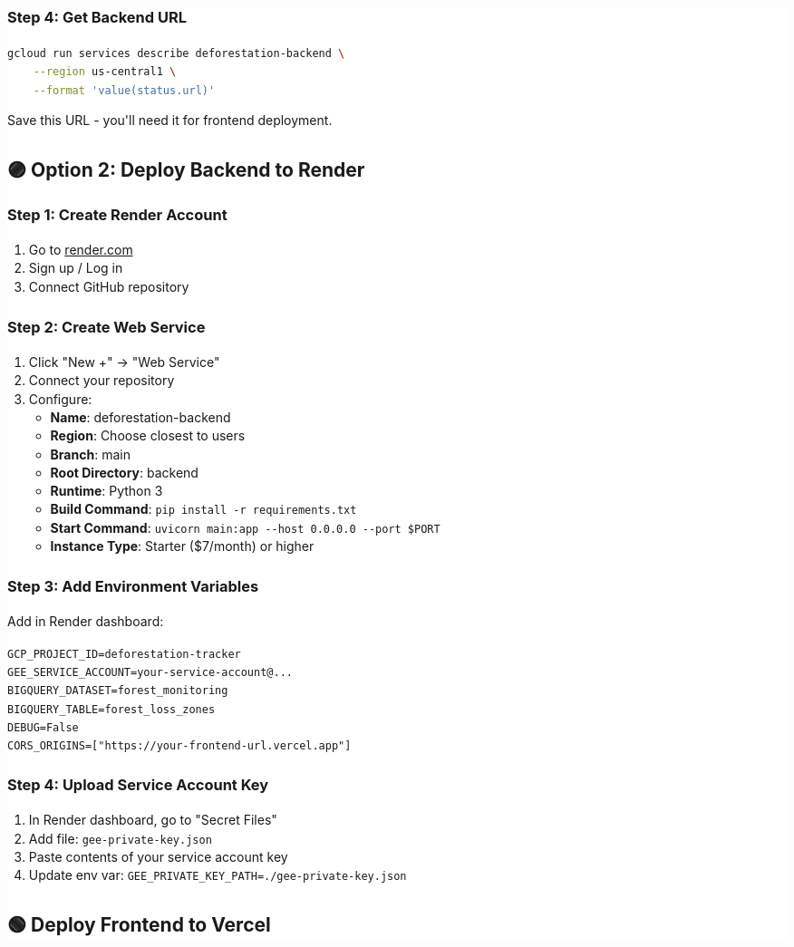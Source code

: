 ### Step 4: Get Backend URL

```bash
gcloud run services describe deforestation-backend \
    --region us-central1 \
    --format 'value(status.url)'
```

Save this URL - you'll need it for frontend deployment.

## 🟣 Option 2: Deploy Backend to Render

### Step 1: Create Render Account

1. Go to [render.com](https://render.com)
2. Sign up / Log in
3. Connect GitHub repository

### Step 2: Create Web Service

1. Click "New +" → "Web Service"
2. Connect your repository
3. Configure:
   - **Name**: deforestation-backend
   - **Region**: Choose closest to users
   - **Branch**: main
   - **Root Directory**: backend
   - **Runtime**: Python 3
   - **Build Command**: `pip install -r requirements.txt`
   - **Start Command**: `uvicorn main:app --host 0.0.0.0 --port $PORT`
   - **Instance Type**: Starter ($7/month) or higher

### Step 3: Add Environment Variables

Add in Render dashboard:
```
GCP_PROJECT_ID=deforestation-tracker
GEE_SERVICE_ACCOUNT=your-service-account@...
BIGQUERY_DATASET=forest_monitoring
BIGQUERY_TABLE=forest_loss_zones
DEBUG=False
CORS_ORIGINS=["https://your-frontend-url.vercel.app"]
```

### Step 4: Upload Service Account Key

1. In Render dashboard, go to "Secret Files"
2. Add file: `gee-private-key.json`
3. Paste contents of your service account key
4. Update env var: `GEE_PRIVATE_KEY_PATH=./gee-private-key.json`

## 🟢 Deploy Frontend to Vercel
